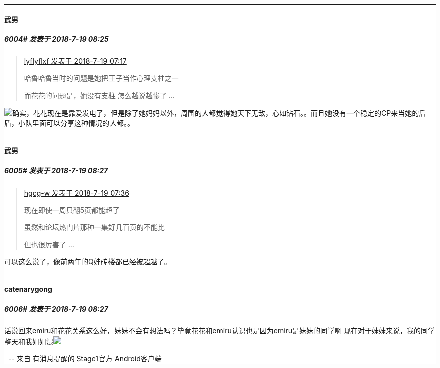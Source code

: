 



-----

####  武男  
##### 6004#       发表于 2018-7-19 08:25



<blockquote><a href="httphttps://bbs.saraba1st.com/2b/forum.php?mod=redirect&amp;goto=findpost&amp;pid=40377552&amp;ptid=1553961" target="_blank">lyflyflxf 发表于 2018-7-19 07:17</a>

哈鲁哈鲁当时的问题是她把王子当作心理支柱之一


而花花的问题是，她没有支柱 怎么越说越惨了 ...</blockquote>
<img src="https://static.saraba1st.com/image/smiley/carton2017/019.png" referrerpolicy="no-referrer">确实，花花现在是靠爱发电了，但是除了她妈妈以外，周围的人都觉得她天下无敌，心如钻石。。而且她没有一个稳定的CP来当她的后盾，小队里面可以分享这种情况的人都。。







-----

####  武男  
##### 6005#       发表于 2018-7-19 08:27



<blockquote><a href="httphttps://bbs.saraba1st.com/2b/forum.php?mod=redirect&amp;goto=findpost&amp;pid=40377613&amp;ptid=1553961" target="_blank">hgcg-w 发表于 2018-7-19 07:36</a>

现在即使一周只翻5页都能超了

虽然和论坛热门片那种一集好几百页的不能比

但也很厉害了 ...</blockquote>
可以这么说了，像前两年的Q娃砖楼都已经被超越了。







-----

####  catenarygong  
##### 6006#       发表于 2018-7-19 08:27




话说回来emiru和花花关系这么好，妹妹不会有想法吗？毕竟花花和emiru认识也是因为emiru是妹妹的同学啊
现在对于妹妹来说，我的同学整天和我姐姐混<img src="https://static.saraba1st.com/image/smiley/face2017/068.png" referrerpolicy="no-referrer">

[  -- 来自 有消息提醒的 Stage1官方 Android客户端](https://www.coolapk.com/apk/140634)





